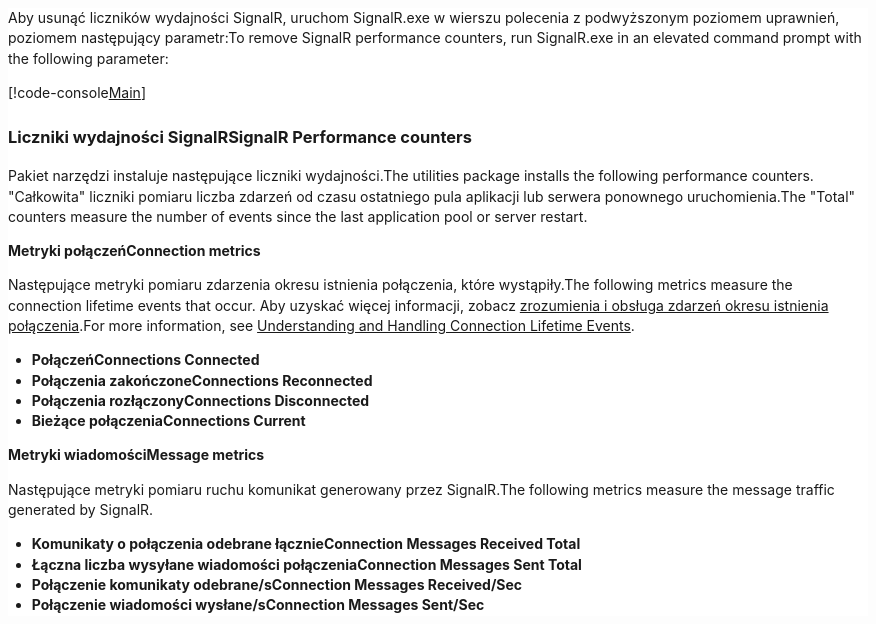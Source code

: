 <span data-ttu-id="5371f-186">Aby usunąć liczników wydajności SignalR, uruchom SignalR.exe w wierszu polecenia z podwyższonym poziomem uprawnień, poziomem następujący parametr:</span><span class="sxs-lookup"><span data-stu-id="5371f-186">To remove SignalR performance counters, run SignalR.exe in an elevated command prompt with the following parameter:</span></span>

[!code-console[Main](signalr-performance/samples/sample8.cmd)]

### <a name="signalr-performance-counters"></a><span data-ttu-id="5371f-187">Liczniki wydajności SignalR</span><span class="sxs-lookup"><span data-stu-id="5371f-187">SignalR Performance counters</span></span>

<span data-ttu-id="5371f-188">Pakiet narzędzi instaluje następujące liczniki wydajności.</span><span class="sxs-lookup"><span data-stu-id="5371f-188">The utilities package installs the following performance counters.</span></span> <span data-ttu-id="5371f-189">"Całkowita" liczniki pomiaru liczba zdarzeń od czasu ostatniego pula aplikacji lub serwera ponownego uruchomienia.</span><span class="sxs-lookup"><span data-stu-id="5371f-189">The "Total" counters measure the number of events since the last application pool or server restart.</span></span>

<span data-ttu-id="5371f-190">**Metryki połączeń**</span><span class="sxs-lookup"><span data-stu-id="5371f-190">**Connection metrics**</span></span>

<span data-ttu-id="5371f-191">Następujące metryki pomiaru zdarzenia okresu istnienia połączenia, które wystąpiły.</span><span class="sxs-lookup"><span data-stu-id="5371f-191">The following metrics measure the connection lifetime events that occur.</span></span> <span data-ttu-id="5371f-192">Aby uzyskać więcej informacji, zobacz [zrozumienia i obsługa zdarzeń okresu istnienia połączenia](../guide-to-the-api/handling-connection-lifetime-events.md).</span><span class="sxs-lookup"><span data-stu-id="5371f-192">For more information, see [Understanding and Handling Connection Lifetime Events](../guide-to-the-api/handling-connection-lifetime-events.md).</span></span>

- <span data-ttu-id="5371f-193">**Połączeń**</span><span class="sxs-lookup"><span data-stu-id="5371f-193">**Connections Connected**</span></span>
- <span data-ttu-id="5371f-194">**Połączenia zakończone**</span><span class="sxs-lookup"><span data-stu-id="5371f-194">**Connections Reconnected**</span></span>
- <span data-ttu-id="5371f-195">**Połączenia rozłączony**</span><span class="sxs-lookup"><span data-stu-id="5371f-195">**Connections Disconnected**</span></span>
- <span data-ttu-id="5371f-196">**Bieżące połączenia**</span><span class="sxs-lookup"><span data-stu-id="5371f-196">**Connections Current**</span></span>

<span data-ttu-id="5371f-197">**Metryki wiadomości**</span><span class="sxs-lookup"><span data-stu-id="5371f-197">**Message metrics**</span></span>

<span data-ttu-id="5371f-198">Następujące metryki pomiaru ruchu komunikat generowany przez SignalR.</span><span class="sxs-lookup"><span data-stu-id="5371f-198">The following metrics measure the message traffic generated by SignalR.</span></span>

- <span data-ttu-id="5371f-199">**Komunikaty o połączenia odebrane łącznie**</span><span class="sxs-lookup"><span data-stu-id="5371f-199">**Connection Messages Received Total**</span></span>
- <span data-ttu-id="5371f-200">**Łączna liczba wysyłane wiadomości połączenia**</span><span class="sxs-lookup"><span data-stu-id="5371f-200">**Connection Messages Sent Total**</span></span>
- <span data-ttu-id="5371f-201">**Połączenie komunikaty odebrane/s**</span><span class="sxs-lookup"><span data-stu-id="5371f-201">**Connection Messages Received/Sec**</span></span>
- <span data-ttu-id="5371f-202">**Połączenie wiadomości wysłane/s**</span><span class="sxs-lookup"><span data-stu-id="5371f-202">**Connection Messages Sent/Sec**</span></span>

